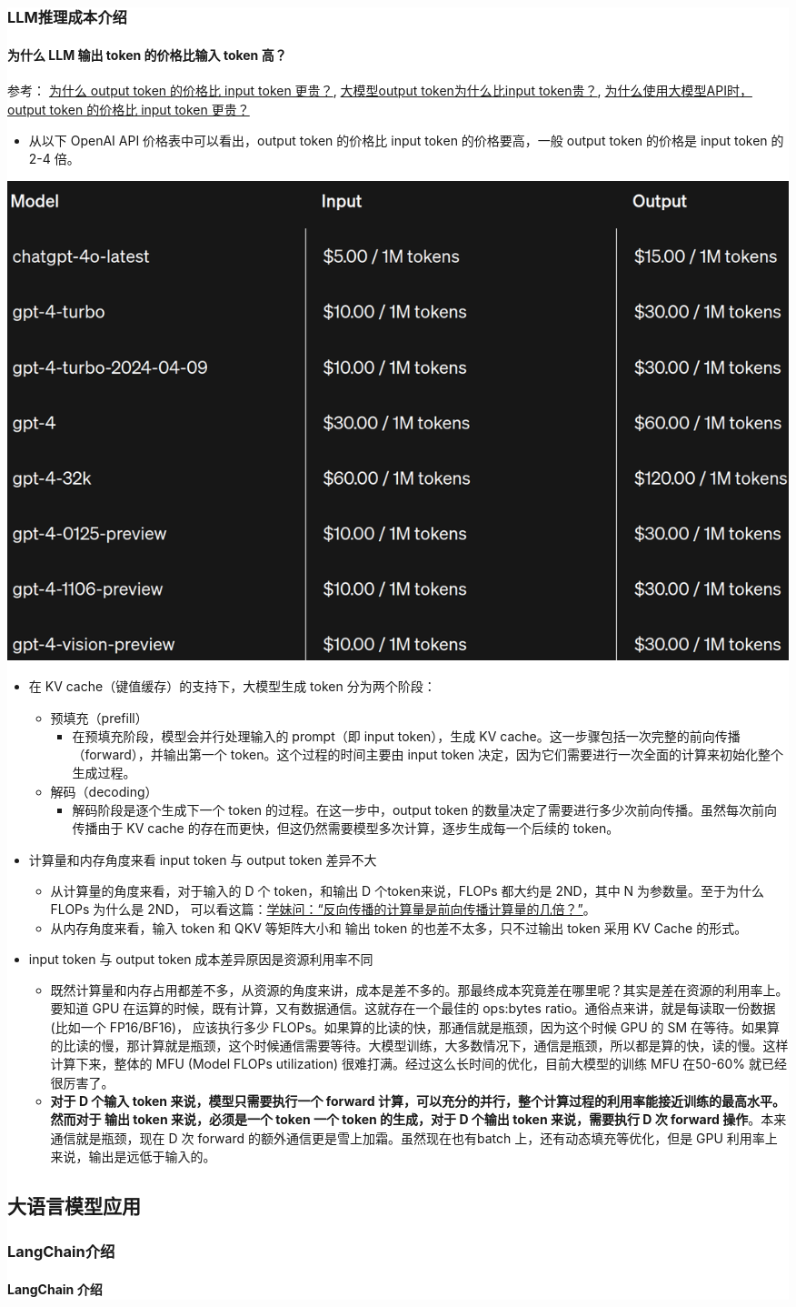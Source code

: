 ### LLM推理成本介绍
#### 为什么 LLM 输出 token 的价格比输入 token 高？
参考： [为什么 output token 的价格比 input token 更贵？](https://blog.csdn.net/sinat_37574187/article/details/141125155), [大模型output token为什么比input token贵？](https://juejin.cn/post/7403655505716690978), [为什么使用大模型API时，output token 的价格比 input token 更贵？](https://blog.csdn.net/qq_59084968/article/details/141164377)
- 从以下 OpenAI API 价格表中可以看出，output token 的价格比 input token 的价格要高，一般 output token 的价格是 input token 的 2-4 倍。

![OpenAI API 价格](./4.大语言模型推理/./images/openai_api_price.png)

- 在 KV cache（键值缓存）的支持下，大模型生成 token 分为两个阶段：
  - 预填充（prefill）
    - 在预填充阶段，模型会并行处理输入的 prompt（即 input token），生成 KV cache。这一步骤包括一次完整的前向传播（forward），并输出第一个 token。这个过程的时间主要由 input token 决定，因为它们需要进行一次全面的计算来初始化整个生成过程。
  - 解码（decoding）
    - 解码阶段是逐个生成下一个 token 的过程。在这一步中，output token 的数量决定了需要进行多少次前向传播。虽然每次前向传播由于 KV cache 的存在而更快，但这仍然需要模型多次计算，逐步生成每一个后续的 token。

- 计算量和内存角度来看 input token 与 output token 差异不大
  - 从计算量的角度来看，对于输入的 D 个 token，和输出 D 个token来说，FLOPs 都大约是 2ND，其中 N 为参数量。至于为什么 FLOPs 为什么是 2ND， 可以看这篇：[学妹问：“反向传播的计算量是前向传播计算量的几倍？”](https://mp.weixin.qq.com/s?__biz=MzUyOTA5OTcwMg==&mid=2247486124&idx=1&sn=c9294e6696047bb616e0f640fca3ff5f&chksm=fa677475cd10fd63f99450f3d6d1287e79a38a3a99eeee28515e84c0e982d745e7d51a4ac65f&scene=21#wechat_redirect)。
  - 从内存角度来看，输入 token 和 QKV 等矩阵大小和 输出 token 的也差不太多，只不过输出 token 采用 KV Cache 的形式。
- input token 与 output token 成本差异原因是资源利用率不同
  - 既然计算量和内存占用都差不多，从资源的角度来讲，成本是差不多的。那最终成本究竟差在哪里呢？其实是差在资源的利用率上。要知道 GPU 在运算的时候，既有计算，又有数据通信。这就存在一个最佳的 ops:bytes ratio。通俗点来讲，就是每读取一份数据 (比如一个 FP16/BF16)， 应该执行多少 FLOPs。如果算的比读的快，那通信就是瓶颈，因为这个时候 GPU 的 SM 在等待。如果算的比读的慢，那计算就是瓶颈，这个时候通信需要等待。大模型训练，大多数情况下，通信是瓶颈，所以都是算的快，读的慢。这样计算下来，整体的 MFU (Model FLOPs utilization) 很难打满。经过这么长时间的优化，目前大模型的训练 MFU 在50-60% 就已经很厉害了。
  - **对于 D 个输入 token 来说，模型只需要执行一个 forward 计算，可以充分的并行，整个计算过程的利用率能接近训练的最高水平。然而对于 输出 token 来说，必须是一个 token 一个 token 的生成，对于 D 个输出 token 来说，需要执行 D 次 forward 操作**。本来通信就是瓶颈，现在 D 次 forward 的额外通信更是雪上加霜。虽然现在也有batch 上，还有动态填充等优化，但是 GPU 利用率上来说，输出是远低于输入的。
## 大语言模型应用
### LangChain介绍
#### LangChain 介绍